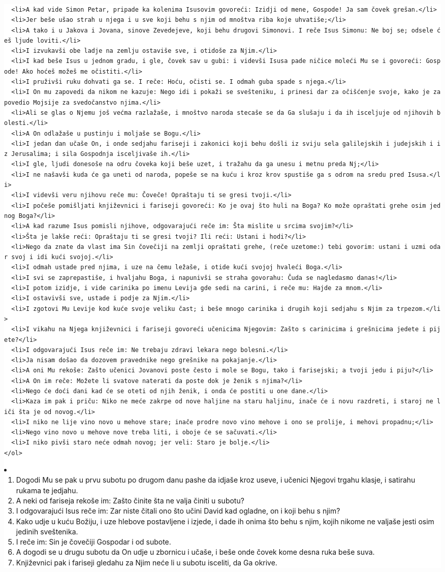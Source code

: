       <li>A kad vide Simon Petar, pripade ka kolenima Isusovim govoreći: Izidji od mene, Gospode! Ja sam čovek grešan.</li>
      <li>Jer beše ušao strah u njega i u sve koji behu s njim od mnoštva riba koje uhvatiše;</li>
      <li>A tako i u Jakova i Jovana, sinove Zevedejeve, koji behu drugovi Simonovi. I reče Isus Simonu: Ne boj se; odsele ćeš ljude loviti.</li>
      <li>I izvukavši obe ladje na zemlju ostaviše sve, i otidoše za Njim.</li>
      <li>I kad beše Isus u jednom gradu, i gle, čovek sav u gubi: i videvši Isusa pade ničice moleći Mu se i govoreći: Gospode! Ako hoćeš možeš me očistiti.</li>
      <li>I pruživši ruku dohvati ga se. I reče: Hoću, očisti se. I odmah guba spade s njega.</li>
      <li>I On mu zapovedi da nikom ne kazuje: Nego idi i pokaži se svešteniku, i prinesi dar za očišćenje svoje, kako je zapovedio Mojsije za svedočanstvo njima.</li>
      <li>Ali se glas o Njemu još većma razlažaše, i mnoštvo naroda stecaše se da Ga slušaju i da ih isceljuje od njihovih bolesti.</li>
      <li>A On odlažaše u pustinju i moljaše se Bogu.</li>
      <li>I jedan dan učaše On, i onde sedjahu fariseji i zakonici koji behu došli iz sviju sela galilejskih i judejskih i iz Jerusalima; i sila Gospodnja isceljivaše ih.</li>
      <li>I gle, ljudi donesoše na odru čoveka koji beše uzet, i tražahu da ga unesu i metnu preda Nj;</li>
      <li>I ne našavši kuda će ga uneti od naroda, popeše se na kuću i kroz krov spustiše ga s odrom na sredu pred Isusa.</li>
      <li>I videvši veru njihovu reče mu: Čoveče! Opraštaju ti se gresi tvoji.</li>
      <li>I počeše pomišljati književnici i fariseji govoreći: Ko je ovaj što huli na Boga? Ko može opraštati grehe osim jednog Boga?</li>
      <li>A kad razume Isus pomisli njihove, odgovarajući reče im: Šta mislite u srcima svojim?</li>
      <li>Šta je lakše reći: Opraštaju ti se gresi tvoji? Ili reći: Ustani i hodi?</li>
      <li>Nego da znate da vlast ima Sin čovečiji na zemlji opraštati grehe, (reče uzetome:) tebi govorim: ustani i uzmi odar svoj i idi kući svojoj.</li>
      <li>I odmah ustade pred njima, i uze na čemu ležaše, i otide kući svojoj hvaleći Boga.</li>
      <li>I svi se zaprepastiše, i hvaljahu Boga, i napunivši se straha govorahu: Čuda se nagledasmo danas!</li>
      <li>I potom izidje, i vide carinika po imenu Levija gde sedi na carini, i reče mu: Hajde za mnom.</li>
      <li>I ostavivši sve, ustade i podje za Njim.</li>
      <li>I zgotovi Mu Levije kod kuće svoje veliku čast; i beše mnogo carinika i drugih koji sedjahu s Njim za trpezom.</li>
      <li>I vikahu na Njega književnici i fariseji govoreći učenicima Njegovim: Zašto s carinicima i grešnicima jedete i pijete?</li>
      <li>I odgovarajući Isus reče im: Ne trebaju zdravi lekara nego bolesni.</li>
      <li>Ja nisam došao da dozovem pravednike nego grešnike na pokajanje.</li>
      <li>A oni Mu rekoše: Zašto učenici Jovanovi poste često i mole se Bogu, tako i farisejski; a tvoji jedu i piju?</li>
      <li>A On im reče: Možete li svatove naterati da poste dok je ženik s njima?</li>
      <li>Nego će doći dani kad će se oteti od njih ženik, i onda će postiti u one dane.</li>
      <li>Kaza im pak i priču: Niko ne meće zakrpe od nove haljine na staru haljinu, inače će i novu razdreti, i staroj ne liči šta je od novog.</li>
      <li>I niko ne lije vino novo u mehove stare; inače prodre novo vino mehove i ono se prolije, i mehovi propadnu;</li>
      <li>Nego vino novo u mehove nove treba liti, i oboje će se sačuvati.</li>
      <li>I niko pivši staro neće odmah novog; jer veli: Staro je bolje.</li>
    </ol>
  </li>
  <li>
    <ol>
      <li>Dogodi Mu se pak u prvu subotu po drugom danu pashe da idjaše kroz useve, i učenici Njegovi trgahu klasje, i satirahu rukama te jedjahu.</li>
      <li>A neki od fariseja rekoše im: Zašto činite šta ne valja činiti u subotu?</li>
      <li>I odgovarajući Isus reče im: Zar niste čitali ono što učini David kad ogladne, on i koji behu s njim?</li>
      <li>Kako udje u kuću Božiju, i uze hlebove postavljene i izjede, i dade ih onima što behu s njim, kojih nikome ne valjaše jesti osim jedinih sveštenika.</li>
      <li>I reče im: Sin je čovečiji Gospodar i od subote.</li>
      <li>A dogodi se u drugu subotu da On udje u zbornicu i učaše, i beše onde čovek kome desna ruka beše suva.</li>
      <li>Književnici pak i fariseji gledahu za Njim neće li u subotu isceliti, da Ga okrive.</li>